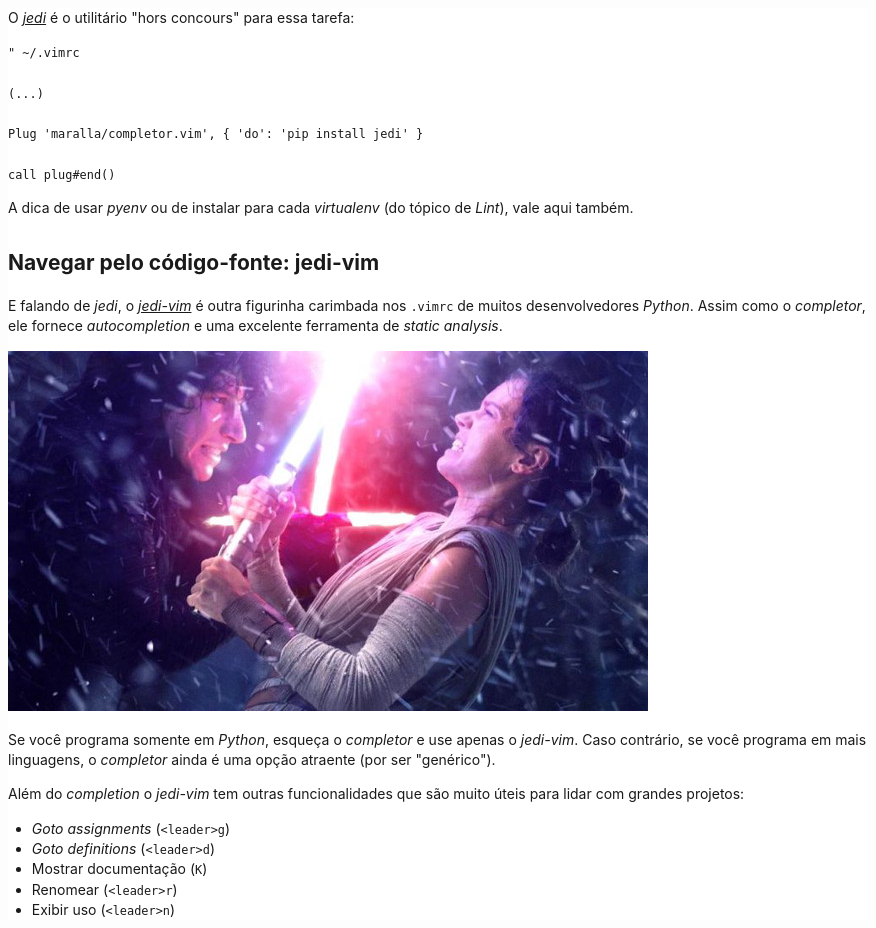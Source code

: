 O [_jedi_](https://github.com/davidhalter/jedi " Awesome autocompletion and static analysis library for python")
é o utilitário "hors concours" para essa tarefa:

```vim
" ~/.vimrc

(...)

Plug 'maralla/completor.vim', { 'do': 'pip install jedi' }

call plug#end()
```

A dica de usar _pyenv_ ou de instalar para cada _virtualenv_ (do tópico de _Lint_), vale aqui também.

## Navegar pelo código-fonte: jedi-vim

E falando de _jedi_, o [_jedi-vim_](https://github.com/davidhalter/jedi-vim "Using the jedi autocompletion library for VIM")
é outra figurinha carimbada nos `.vimrc` de muitos desenvolvedores _Python_. Assim como o
_completor_, ele fornece _autocompletion_ e uma excelente ferramenta de _static analysis_.

!["Nunca renda-se ao lado emacs da força (jovemnerd.com.br)"](./images/vim-jedi.jpg "Nunca renda-se ao lado emacs da força (jovemnerd.com.br)")

Se você programa somente em _Python_, esqueça o _completor_ e use apenas o _jedi-vim_. Caso contrário,
se você programa em mais linguagens, o _completor_ ainda é uma opção atraente (por ser "genérico").

Além do _completion_ o _jedi-vim_ tem outras funcionalidades que são muito úteis para lidar com grandes projetos:

- _Goto assignments_ (`<leader>g`)
- _Goto definitions_ (`<leader>d`)
- Mostrar documentação (`K`)
- Renomear (`<leader>r`)
- Exibir uso (`<leader>n`)
